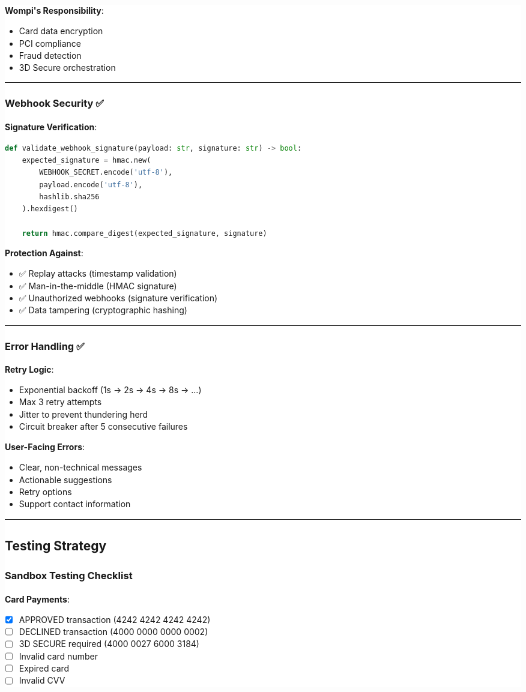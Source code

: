 **Wompi's Responsibility**:
- Card data encryption
- PCI compliance
- Fraud detection
- 3D Secure orchestration

---

### Webhook Security ✅

**Signature Verification**:
```python
def validate_webhook_signature(payload: str, signature: str) -> bool:
    expected_signature = hmac.new(
        WEBHOOK_SECRET.encode('utf-8'),
        payload.encode('utf-8'),
        hashlib.sha256
    ).hexdigest()

    return hmac.compare_digest(expected_signature, signature)
```

**Protection Against**:
- ✅ Replay attacks (timestamp validation)
- ✅ Man-in-the-middle (HMAC signature)
- ✅ Unauthorized webhooks (signature verification)
- ✅ Data tampering (cryptographic hashing)

---

### Error Handling ✅

**Retry Logic**:
- Exponential backoff (1s → 2s → 4s → 8s → ...)
- Max 3 retry attempts
- Jitter to prevent thundering herd
- Circuit breaker after 5 consecutive failures

**User-Facing Errors**:
- Clear, non-technical messages
- Actionable suggestions
- Retry options
- Support contact information

---

## Testing Strategy

### Sandbox Testing Checklist

**Card Payments**:
- [x] APPROVED transaction (4242 4242 4242 4242)
- [ ] DECLINED transaction (4000 0000 0000 0002)
- [ ] 3D SECURE required (4000 0027 6000 3184)
- [ ] Invalid card number
- [ ] Expired card
- [ ] Invalid CVV
